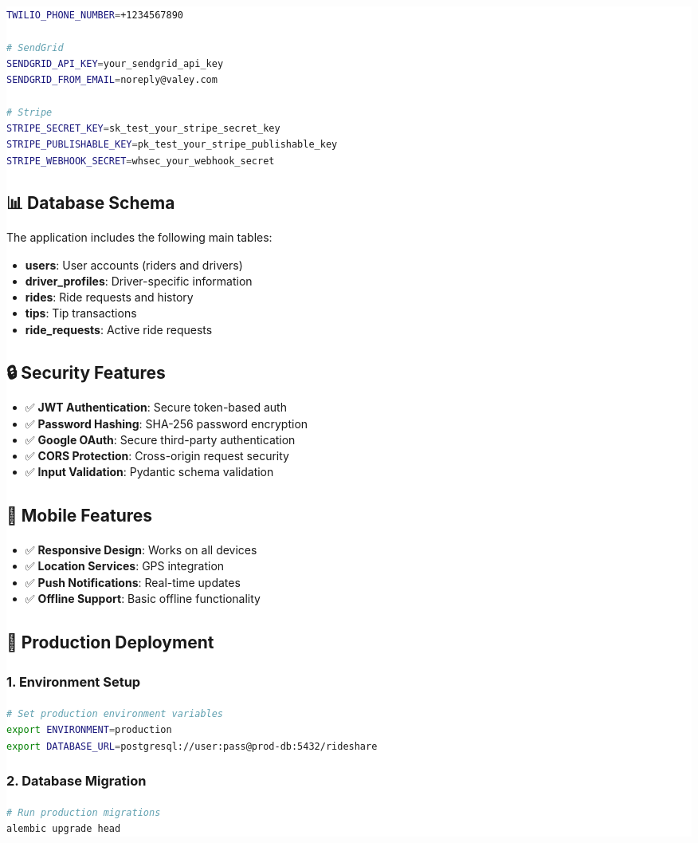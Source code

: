 ```bash
TWILIO_PHONE_NUMBER=+1234567890

# SendGrid
SENDGRID_API_KEY=your_sendgrid_api_key
SENDGRID_FROM_EMAIL=noreply@valey.com

# Stripe
STRIPE_SECRET_KEY=sk_test_your_stripe_secret_key
STRIPE_PUBLISHABLE_KEY=pk_test_your_stripe_publishable_key
STRIPE_WEBHOOK_SECRET=whsec_your_webhook_secret
```

## 📊 **Database Schema**

The application includes the following main tables:

- **users**: User accounts (riders and drivers)
- **driver_profiles**: Driver-specific information
- **rides**: Ride requests and history
- **tips**: Tip transactions
- **ride_requests**: Active ride requests

## 🔒 **Security Features**

- ✅ **JWT Authentication**: Secure token-based auth
- ✅ **Password Hashing**: SHA-256 password encryption
- ✅ **Google OAuth**: Secure third-party authentication
- ✅ **CORS Protection**: Cross-origin request security
- ✅ **Input Validation**: Pydantic schema validation

## 📱 **Mobile Features**

- ✅ **Responsive Design**: Works on all devices
- ✅ **Location Services**: GPS integration
- ✅ **Push Notifications**: Real-time updates
- ✅ **Offline Support**: Basic offline functionality

## 🚀 **Production Deployment**

### **1. Environment Setup**
```bash
# Set production environment variables
export ENVIRONMENT=production
export DATABASE_URL=postgresql://user:pass@prod-db:5432/rideshare
```

### **2. Database Migration**
```bash
# Run production migrations
alembic upgrade head
```
